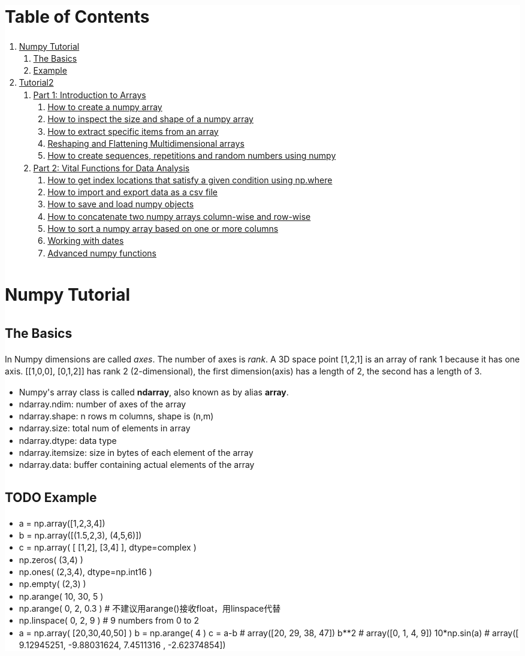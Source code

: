 
# Table of Contents

1.  [Numpy Tutorial](#orgc9e4402)
    1.  [The Basics](#org562c378)
    2.  [Example](#org470dd06)
2.  [Tutorial2](#org39d49df)
    1.  [Part 1: Introduction to Arrays](#orgf66a8f2)
        1.  [How to create a numpy array](#orgfa4a52a)
        2.  [How to inspect the size and shape of a numpy array](#org2ca7fd9)
        3.  [How to extract specific items from an array](#org92fad9b)
        4.  [Reshaping and Flattening Multidimensional arrays](#org1dd032e)
        5.  [How to create sequences, repetitions and random numbers using numpy](#org96edcdc)
    2.  [Part 2: Vital Functions for Data Analysis](#org428f60d)
        1.  [How to get index locations that satisfy a given condition using np.where](#org8b39666)
        2.  [How to import and export data as a csv file](#org80d44ae)
        3.  [How to save and load numpy objects](#orgbe7f5b0)
        4.  [How to concatenate two numpy arrays column-wise and row-wise](#orgc404802)
        5.  [How to sort a numpy array based on one or more columns](#org3259aa8)
        6.  [Working with dates](#org9da90e5)
        7.  [Advanced numpy functions](#orge1a06f9)



<a id="orgc9e4402"></a>

# Numpy Tutorial


<a id="org562c378"></a>

## The Basics

In Numpy dimensions are called *axes*. The number of axes is *rank*.
A 3D space point [1,2,1] is an array of rank 1 because it has one axis.
[[1,0,0], [0,1,2]] has rank 2 (2-dimensional), the first dimension(axis) has a length of 2, the second has a length of 3.

-   Numpy's array class is called **ndarray**, also known as by alias **array**.
-   ndarray.ndim: number of axes of the array
-   ndarray.shape: n rows m columns, shape is (n,m)
-   ndarray.size: total num of elements in array
-   ndarray.dtype: data type
-   ndarray.itemsize: size in bytes of each element of the array
-   ndarray.data: buffer containing actual elements of the array


<a id="org470dd06"></a>

## TODO Example

-   a = np.array([1,2,3,4])
-   b = np.array([(1.5,2,3), (4,5,6)])
-   c = np.array( [ [1,2], [3,4] ], dtype=complex )
-   np.zeros( (3,4) )
-   np.ones( (2,3,4), dtype=np.int16 )
-   np.empty( (2,3) )
-   np.arange( 10, 30, 5 )
-   np.arange( 0, 2, 0.3 ) # 不建议用arange()接收float，用linspace代替
-   np.linspace( 0, 2, 9 ) # 9 numbers from 0 to 2
-   a = np.array( [20,30,40,50] )
    b = np.arange( 4 )
    c = a-b # array([20, 29, 38, 47])
    b\*\*2 # array([0, 1, 4, 9])
    10\*np.sin(a) # array([ 9.12945251, -9.88031624,  7.4511316 , -2.62374854])